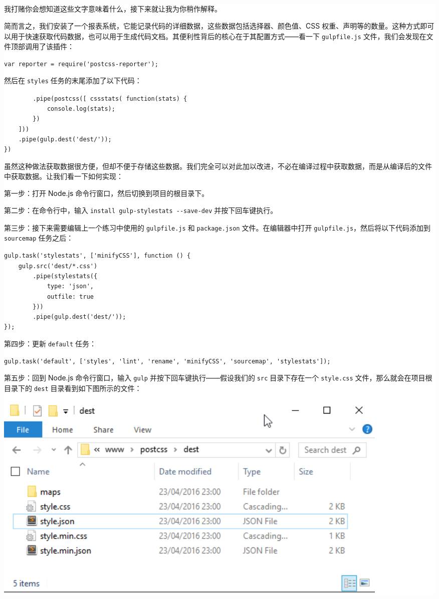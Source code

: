 我打赌你会想知道这些文字意味着什么，接下来就让我为你稍作解释。

简而言之，我们安装了一个报表系统，它能记录代码的详细数据，这些数据包括选择器、颜色值、CSS 权重、声明等的数量。这种方式即可以用于快速获取代码数据，也可以用于生成代码文档。其便利性背后的核心在于其配置方式——看一下 `gulpfile.js` 文件，我们会发现在文件顶部调用了该插件：

    var reporter = require('postcss-reporter');

然后在 `styles` 任务的末尾添加了以下代码：

            .pipe(postcss([ cssstats( function(stats) {
                console.log(stats);
            }) 
        ]))
        .pipe(gulp.dest('dest/'));
    })

虽然这种做法获取数据很方便，但却不便于存储这些数据。我们完全可以对此加以改进，不必在编译过程中获取数据，而是从编译后的文件中获取数据。让我们看一下如何实现：

第一步：打开 Node.js 命令行窗口，然后切换到项目的根目录下。

第二步：在命令行中，输入 `install gulp-stylestats --save-dev` 并按下回车键执行。

第三步：接下来需要编辑上一个练习中使用的 `gulpfile.js` 和 `package.json` 文件。在编辑器中打开 `gulpfile.js`，然后将以下代码添加到 `sourcemap` 任务之后：

    gulp.task('stylestats', ['minifyCSS'], function () {
        gulp.src('dest/*.css')
            .pipe(stylestats({
                type: 'json',
                outfile: true
            }))
            .pipe(gulp.dest('dest/'));
    });

第四步：更新 `default` 任务：

    gulp.task('default', ['styles', 'lint', 'rename', 'minifyCSS', 'sourcemap', 'stylestats']);

第五步：回到 Node.js 命令行窗口，输入 `gulp` 并按下回车键执行——假设我们的 `src` 目录下存在一个 `style.css` 文件，那么就会在项目根目录下的 `dest` 目录看到如下图所示的文件：

![](./images/chapter10/figure-9.png)
